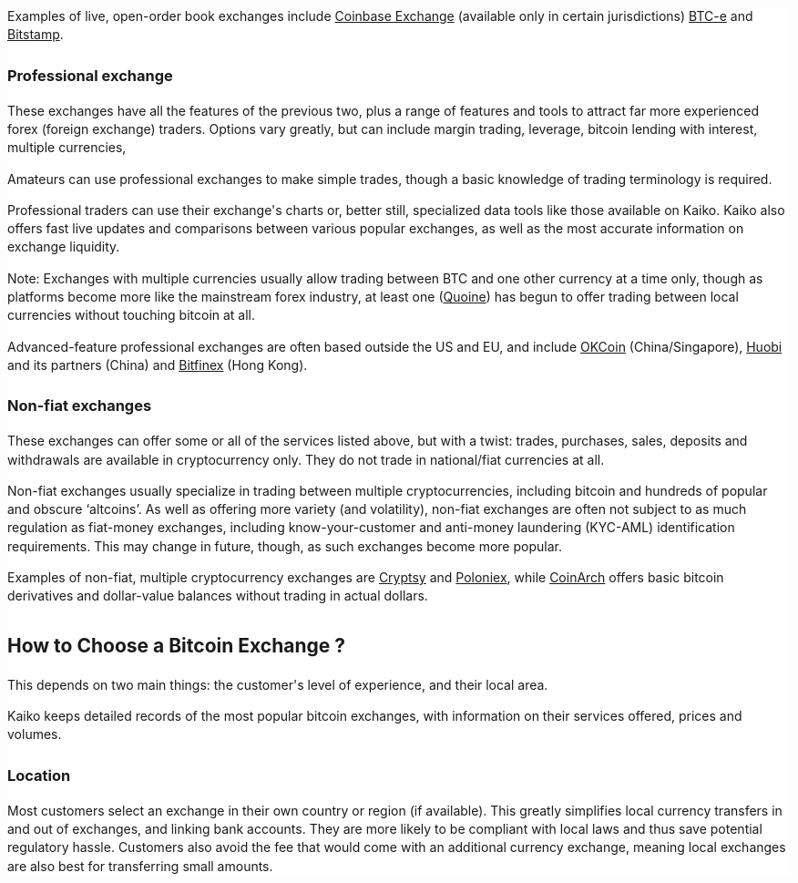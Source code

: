 Examples of live, open-order book exchanges include [Coinbase Exchange](https://exchange.coinbase.com/) (available only in certain jurisdictions) [BTC-e](https://btc-e.com/) and [Bitstamp](https://www.bitstamp.net/).

### Professional exchange  ###

These exchanges have all the features of the previous two, plus a range of features and tools to attract far more experienced forex (foreign exchange) traders. Options vary greatly, but can include margin trading, leverage, bitcoin lending with interest, multiple currencies,

Amateurs can use professional exchanges to make simple trades, though a basic knowledge of trading terminology is required.

Professional traders can use their exchange's charts or, better still, specialized data tools like those available on Kaiko. Kaiko also offers fast live updates and comparisons between various popular exchanges, as well as the most accurate information on exchange liquidity.

Note: Exchanges with multiple currencies usually allow trading between BTC and one other currency at a time only, though as platforms become more like the mainstream forex industry, at least one ([Quoine](https://www.quoine.com/)) has begun to offer trading between local currencies without touching bitcoin at all.

Advanced-feature professional exchanges are often based outside the US and EU, and include [OKCoin](https://www.okcoin.com/) (China/Singapore), [Huobi](https://www.huobi.com/?lang=en) and its partners (China) and [Bitfinex](https://www.bitfinex.com/) (Hong Kong).

### Non-fiat exchanges  ###

These exchanges can offer some or all of the services listed above, but with a twist: trades, purchases, sales, deposits and withdrawals are available in cryptocurrency only. They do not trade in national/fiat currencies at all.

Non-fiat exchanges usually specialize in trading between multiple cryptocurrencies, including bitcoin and hundreds of popular and obscure ‘altcoins’. As well as offering more variety (and volatility), non-fiat exchanges are often not subject to as much regulation as fiat-money exchanges, including know-your-customer and anti-money laundering (KYC-AML) identification requirements. This may change in future, though, as such exchanges become more popular.

Examples of non-fiat, multiple cryptocurrency exchanges are [Cryptsy](https://www.cryptsy.com/) and [Poloniex](https://poloniex.com/), while [CoinArch](https://www.coinarch.com/) offers basic bitcoin derivatives and dollar-value balances without trading in actual dollars.

## How to Choose a Bitcoin Exchange ? ##

This depends on two main things: the customer's level of experience, and their local area.

Kaiko keeps detailed records of the most popular bitcoin exchanges, with information on their services offered, prices and volumes.

### Location  ###

Most customers select an exchange in their own country or region (if available). This greatly simplifies local currency transfers in and out of exchanges, and linking bank accounts. They are more likely to be compliant with local laws and thus save potential regulatory hassle. Customers also avoid the fee that would come with an additional currency exchange, meaning local exchanges are also best for transferring small amounts.
